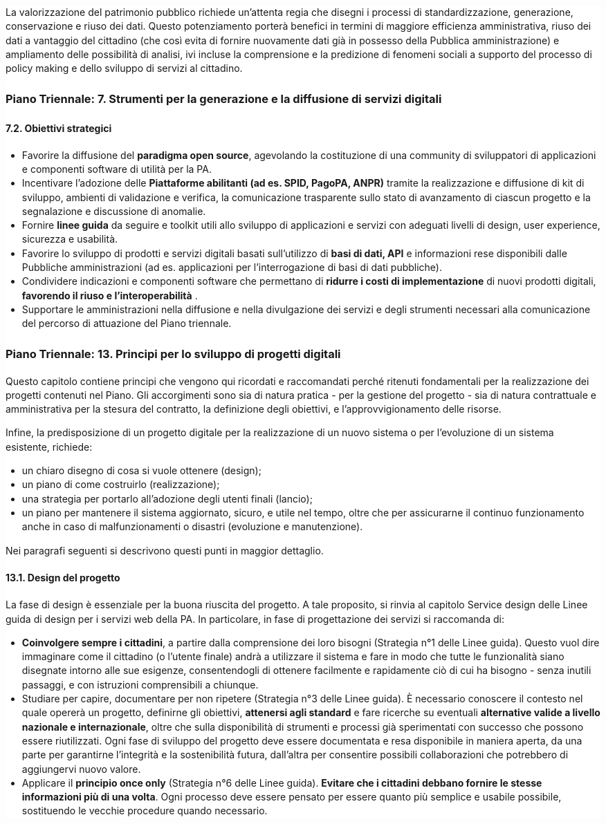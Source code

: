 La valorizzazione del patrimonio pubblico richiede un’attenta regia che disegni i processi di standardizzazione, generazione, conservazione e riuso dei dati. Questo potenziamento porterà benefici in termini di maggiore efficienza amministrativa, riuso dei dati a vantaggio del cittadino (che così evita di fornire nuovamente dati già in possesso della Pubblica amministrazione) e ampliamento delle possibilità di analisi, ivi incluse la comprensione e la predizione di fenomeni sociali a supporto del processo di policy making e dello sviluppo di servizi al cittadino.

### Piano Triennale: 7. Strumenti per la generazione e la diffusione di servizi digitali

#### 7.2. Obiettivi strategici
* Favorire la diffusione del **paradigma open source**, agevolando la costituzione di una community di sviluppatori di applicazioni e componenti software di utilità per la PA.
* Incentivare l’adozione delle **Piattaforme abilitanti (ad es. SPID, PagoPA, ANPR)** tramite la realizzazione e diffusione di kit di sviluppo, ambienti di validazione e verifica, la comunicazione trasparente sullo stato di avanzamento di ciascun progetto e la segnalazione e discussione di anomalie.
* Fornire **linee guida** da seguire e toolkit utili allo sviluppo di applicazioni e servizi con adeguati livelli di design, user experience, sicurezza e usabilità.
* Favorire lo sviluppo di prodotti e servizi digitali basati sull’utilizzo di **basi di dati, API** e informazioni rese disponibili dalle Pubbliche amministrazioni (ad es. applicazioni per l’interrogazione di basi di dati pubbliche).
* Condividere indicazioni e componenti software che permettano di **ridurre i costi di implementazione** di nuovi prodotti digitali, **favorendo il riuso e l’interoperabilità** .
* Supportare le amministrazioni nella diffusione e nella divulgazione dei servizi e degli strumenti necessari alla comunicazione del percorso di attuazione del Piano triennale.

### Piano Triennale: 13. Principi per lo sviluppo di progetti digitali
Questo capitolo contiene principi che vengono qui ricordati e raccomandati perché ritenuti fondamentali per la realizzazione dei progetti contenuti nel Piano. Gli accorgimenti sono sia di natura pratica - per la gestione del progetto - sia di natura contrattuale e amministrativa per la stesura del contratto, la definizione degli obiettivi, e l’approvvigionamento delle risorse.

Infine, la predisposizione di un progetto digitale per la realizzazione di un nuovo sistema o per l’evoluzione di un sistema esistente, richiede:
* un chiaro disegno di cosa si vuole ottenere (design);
* un piano di come costruirlo (realizzazione);
* una strategia per portarlo all’adozione degli utenti finali (lancio);
* un piano per mantenere il sistema aggiornato, sicuro, e utile nel tempo, oltre che per assicurarne il continuo funzionamento anche in caso di malfunzionamenti o disastri (evoluzione e manutenzione).

Nei paragrafi seguenti si descrivono questi punti in maggior dettaglio.

#### 13.1. Design del progetto
La fase di design è essenziale per la buona riuscita del progetto. A tale proposito, si rinvia al capitolo Service design delle Linee guida di design per i servizi web della PA. In particolare, in fase di progettazione dei servizi si raccomanda di:
* **Coinvolgere sempre i cittadini**, a partire dalla comprensione dei loro bisogni (Strategia n°1 delle Linee guida). Questo vuol dire immaginare come il cittadino (o l’utente finale) andrà a utilizzare il sistema e fare in modo che tutte le funzionalità siano disegnate intorno alle sue esigenze, consentendogli di ottenere facilmente e rapidamente ciò di cui ha bisogno - senza inutili passaggi, e con istruzioni comprensibili a chiunque.
* Studiare per capire, documentare per non ripetere (Strategia n°3 delle Linee guida). È necessario conoscere il contesto nel quale opererà un progetto, definirne gli obiettivi, **attenersi agli standard** e fare ricerche su eventuali **alternative valide a livello nazionale e internazionale**, oltre che sulla disponibilità di strumenti e processi già sperimentati con successo che possono essere riutilizzati. Ogni fase di sviluppo del progetto deve essere documentata e resa disponibile in maniera aperta, da una parte per garantirne l’integrità e la sostenibilità futura, dall’altra per consentire possibili collaborazioni che potrebbero di aggiungervi nuovo valore.
* Applicare il **principio once only** (Strategia n°6 delle Linee guida). **Evitare che i cittadini debbano fornire le stesse informazioni più di una volta**. Ogni processo deve essere pensato per essere quanto più semplice e usabile possibile, sostituendo le vecchie procedure quando necessario.